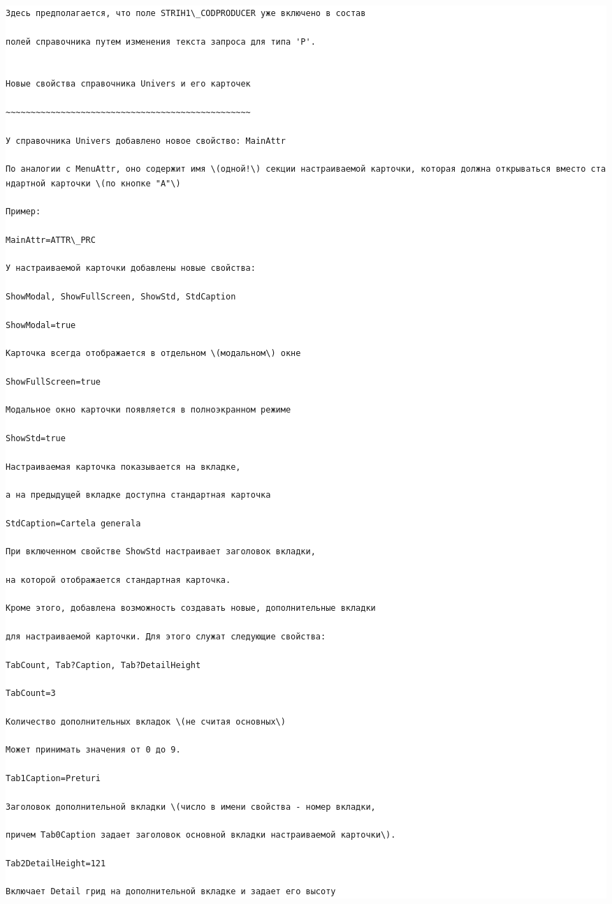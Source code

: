 ~~~~~~~~~~~~~~~~~~~~~~~~~~~~~~~~~~~~~~~~~~~~~~~~~~~~~~~~~~~
Здесь предполагается, что поле STRIH1\_CODPRODUCER уже включено в состав

полей справочника путем изменения текста запроса для типа 'P'.

  
Новые свойства справочника Univers и его карточек

~~~~~~~~~~~~~~~~~~~~~~~~~~~~~~~~~~~~~~~~~~~~~~~~~

У справочника Univers добавлено новое свойство: MainAttr

По аналогии с MenuAttr, оно содержит имя \(одной!\) секции настраиваемой карточки, которая должна открываться вместо стандартной карточки \(по кнопке "A"\)

Пример:

MainAttr=ATTR\_PRC

У настраиваемой карточки добавлены новые свойства:

ShowModal, ShowFullScreen, ShowStd, StdCaption

ShowModal=true

Карточка всегда отображается в отдельном \(модальном\) окне

ShowFullScreen=true

Модальное окно карточки появляется в полноэкранном режиме

ShowStd=true

Настраиваемая карточка показывается на вкладке,

а на предыдущей вкладке доступна стандартная карточка

StdCaption=Cartela generala

При включенном свойстве ShowStd настраивает заголовок вкладки,

на которой отображается стандартная карточка.

Кроме этого, добавлена возможность создавать новые, дополнительные вкладки

для настраиваемой карточки. Для этого служат следующие свойства:

TabCount, Tab?Caption, Tab?DetailHeight

TabCount=3

Количество дополнительных вкладок \(не считая основных\)

Может принимать значения от 0 до 9.

Tab1Caption=Preturi

Заголовок дополнительной вкладки \(число в имени свойства - номер вкладки,

причем Tab0Caption задает заголовок основной вкладки настраиваемой карточки\).

Tab2DetailHeight=121

Включает Detail грид на дополнительной вкладке и задает его высоту
~~~~~~~~~~~~~~~~~~~~~~~~~~~~~~~~~~~~~~~~~~~~~~~~~~~~~~~~~~~